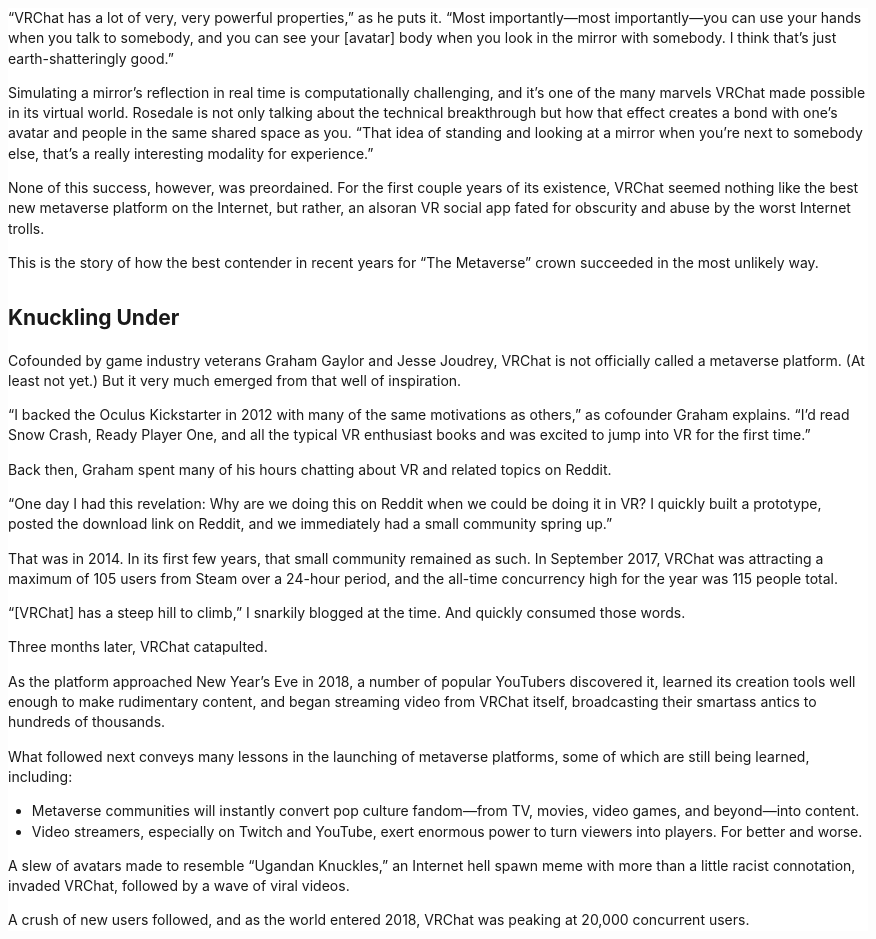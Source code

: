 “VRChat has a lot of very, very powerful properties,” as he puts it. “Most importantly—most importantly—you can use your hands when you talk to somebody, and you can see your [avatar] body when you look in the mirror with somebody. I think that’s just earth-shatteringly good.”

Simulating a mirror’s reflection in real time is computationally challenging, and it’s one of the many marvels VRChat made possible in its virtual world. Rosedale is not only talking about the technical breakthrough but how that effect creates a bond with one’s avatar and people in the same shared space as you. “That idea of standing and looking at a mirror when you’re next to somebody else, that’s a really interesting modality for experience.”

None of this success, however, was preordained. For the first couple years of its existence, VRChat seemed nothing like the best new metaverse platform on the Internet, but rather, an alsoran VR social app fated for obscurity and abuse by the worst Internet trolls.

This is the story of how the best contender in recent years for “The Metaverse” crown succeeded in the most unlikely way.

## Knuckling Under
Cofounded by game industry veterans Graham Gaylor and Jesse Joudrey, VRChat is not officially called a metaverse platform. (At least not yet.) But it very much emerged from that well of inspiration.

“I backed the Oculus Kickstarter in 2012 with many of the same motivations as others,” as cofounder Graham explains. “I’d read Snow Crash, Ready Player One, and all the typical VR enthusiast books and was excited to jump into VR for the first time.”

Back then, Graham spent many of his hours chatting about VR and related topics on Reddit.

“One day I had this revelation: Why are we doing this on Reddit when we could be doing it in VR? I quickly built a prototype, posted the download link on Reddit, and we immediately had a small community spring up.”

That was in 2014. In its first few years, that small community remained as such. In September 2017, VRChat was attracting a maximum of 105 users from Steam over a 24-hour period, and the all-time concurrency high for the year was 115 people total.

“[VRChat] has a steep hill to climb,” I snarkily blogged at the time. And quickly consumed those words.

Three months later, VRChat catapulted.

As the platform approached New Year’s Eve in 2018, a number of popular YouTubers discovered it, learned its creation tools well enough to make rudimentary content, and began streaming video from VRChat itself, broadcasting their smartass antics to hundreds of thousands.

What followed next conveys many lessons in the launching of metaverse platforms, some of which are still being learned, including:

- Metaverse communities will instantly convert pop culture fandom—from TV, movies, video games, and beyond—into content.
- Video streamers, especially on Twitch and YouTube, exert enormous power to turn viewers into players. For better and worse.

A slew of avatars made to resemble “Ugandan Knuckles,” an Internet hell spawn meme with more than a little racist connotation, invaded VRChat, followed by a wave of viral videos.

A crush of new users followed, and as the world entered 2018, VRChat was peaking at 20,000 concurrent users.
